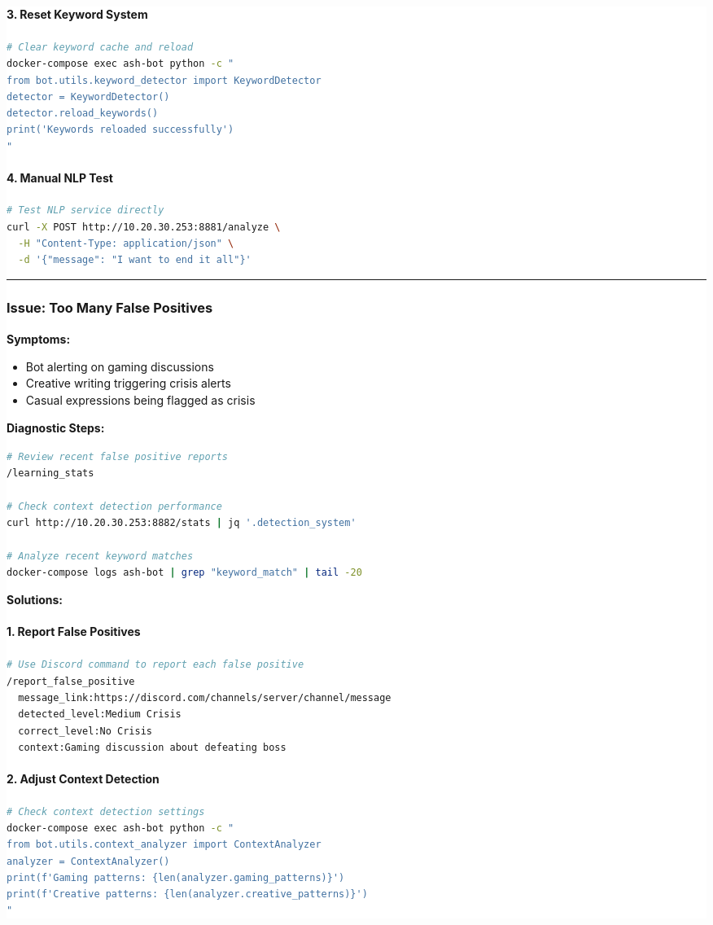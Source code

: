 #### 3. Reset Keyword System
```bash
# Clear keyword cache and reload
docker-compose exec ash-bot python -c "
from bot.utils.keyword_detector import KeywordDetector
detector = KeywordDetector()
detector.reload_keywords()
print('Keywords reloaded successfully')
"
```

#### 4. Manual NLP Test
```bash
# Test NLP service directly
curl -X POST http://10.20.30.253:8881/analyze \
  -H "Content-Type: application/json" \
  -d '{"message": "I want to end it all"}'
```

---

### Issue: Too Many False Positives

**Symptoms:**
- Bot alerting on gaming discussions
- Creative writing triggering crisis alerts
- Casual expressions being flagged as crisis

**Diagnostic Steps:**

```bash
# Review recent false positive reports
/learning_stats

# Check context detection performance
curl http://10.20.30.253:8882/stats | jq '.detection_system'

# Analyze recent keyword matches
docker-compose logs ash-bot | grep "keyword_match" | tail -20
```

**Solutions:**

#### 1. Report False Positives
```bash
# Use Discord command to report each false positive
/report_false_positive 
  message_link:https://discord.com/channels/server/channel/message
  detected_level:Medium Crisis
  correct_level:No Crisis
  context:Gaming discussion about defeating boss
```

#### 2. Adjust Context Detection
```bash
# Check context detection settings
docker-compose exec ash-bot python -c "
from bot.utils.context_analyzer import ContextAnalyzer
analyzer = ContextAnalyzer()
print(f'Gaming patterns: {len(analyzer.gaming_patterns)}')
print(f'Creative patterns: {len(analyzer.creative_patterns)}')
"
```
